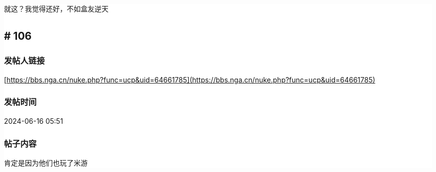 就这？我觉得还好，不如盒友逆天
## \# 106
### 发帖人链接
[https://bbs.nga.cn/nuke.php?func=ucp&uid=64661785](https://bbs.nga.cn/nuke.php?func=ucp&uid=64661785)
### 发帖时间
2024-06-16 05:51
### 帖子内容
肯定是因为他们也玩了米游
